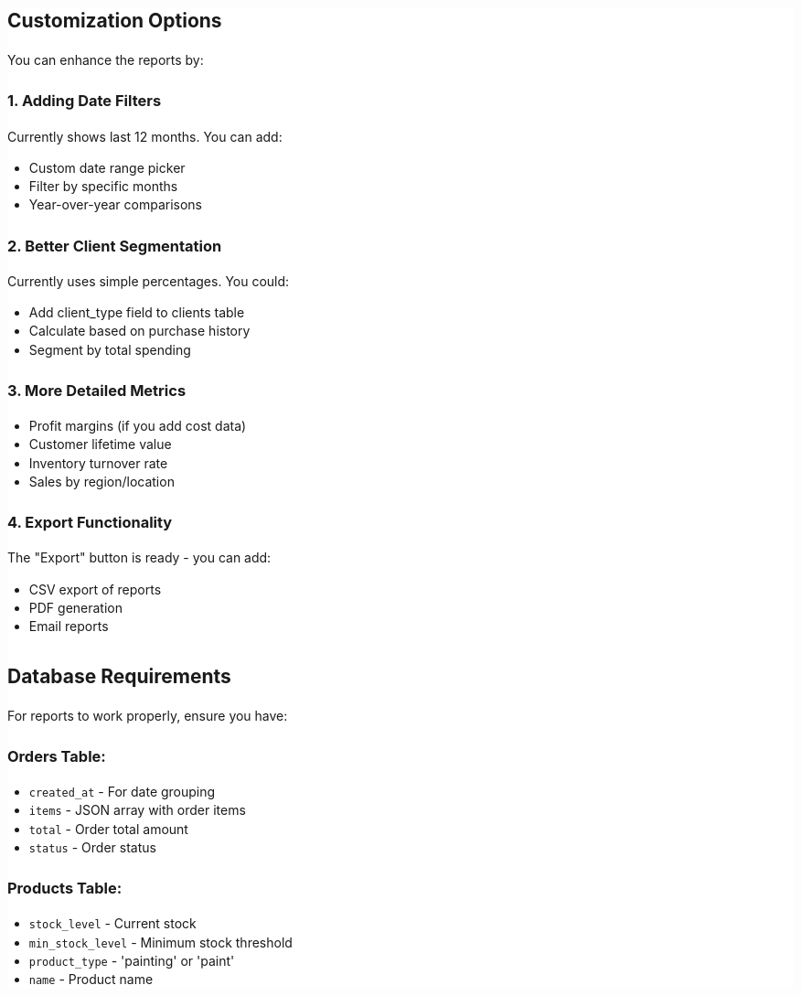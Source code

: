 ## Customization Options

You can enhance the reports by:

### 1. Adding Date Filters

Currently shows last 12 months. You can add:

- Custom date range picker
- Filter by specific months
- Year-over-year comparisons

### 2. Better Client Segmentation

Currently uses simple percentages. You could:

- Add client_type field to clients table
- Calculate based on purchase history
- Segment by total spending

### 3. More Detailed Metrics

- Profit margins (if you add cost data)
- Customer lifetime value
- Inventory turnover rate
- Sales by region/location

### 4. Export Functionality

The "Export" button is ready - you can add:

- CSV export of reports
- PDF generation
- Email reports

## Database Requirements

For reports to work properly, ensure you have:

### Orders Table:

- `created_at` - For date grouping
- `items` - JSON array with order items
- `total` - Order total amount
- `status` - Order status

### Products Table:

- `stock_level` - Current stock
- `min_stock_level` - Minimum stock threshold
- `product_type` - 'painting' or 'paint'
- `name` - Product name

